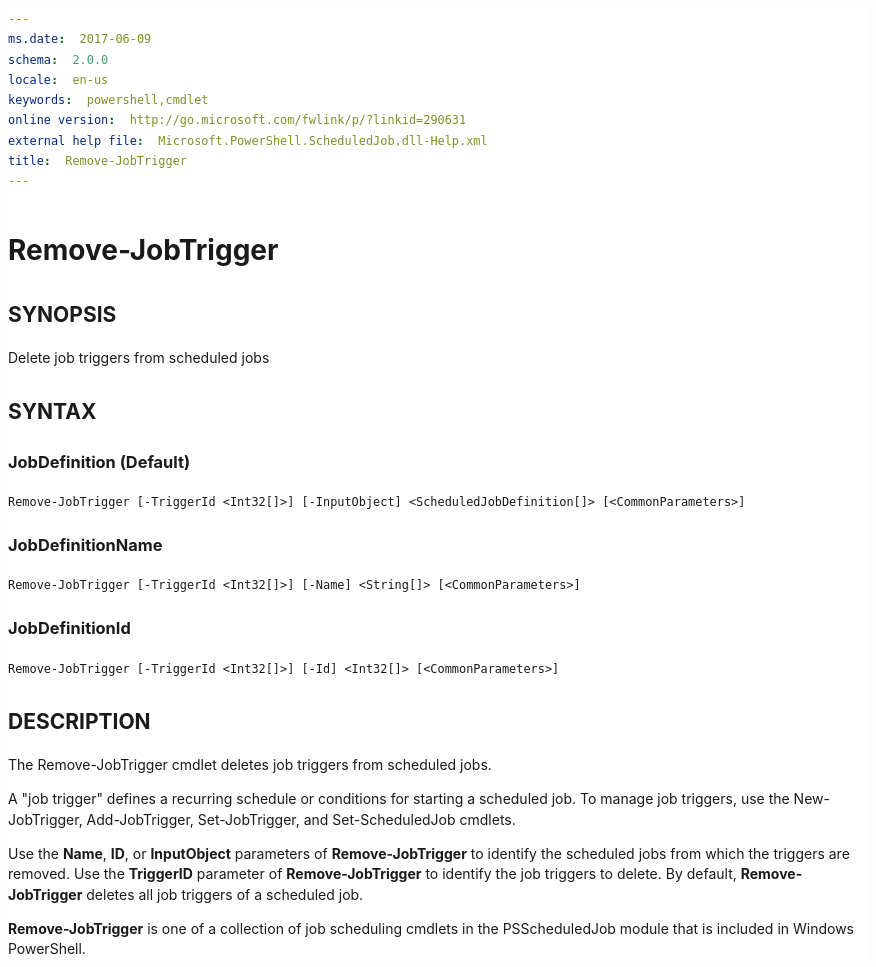 ```yaml
---
ms.date:  2017-06-09
schema:  2.0.0
locale:  en-us
keywords:  powershell,cmdlet
online version:  http://go.microsoft.com/fwlink/p/?linkid=290631
external help file:  Microsoft.PowerShell.ScheduledJob.dll-Help.xml
title:  Remove-JobTrigger
---
```


# Remove-JobTrigger

## SYNOPSIS
Delete job triggers from scheduled jobs

## SYNTAX

### JobDefinition (Default)
```
Remove-JobTrigger [-TriggerId <Int32[]>] [-InputObject] <ScheduledJobDefinition[]> [<CommonParameters>]
```

### JobDefinitionName
```
Remove-JobTrigger [-TriggerId <Int32[]>] [-Name] <String[]> [<CommonParameters>]
```

### JobDefinitionId
```
Remove-JobTrigger [-TriggerId <Int32[]>] [-Id] <Int32[]> [<CommonParameters>]
```

## DESCRIPTION
The Remove-JobTrigger cmdlet deletes job triggers from scheduled jobs.

A "job trigger" defines a recurring schedule or conditions for starting a scheduled job.
To manage job triggers, use the New-JobTrigger, Add-JobTrigger, Set-JobTrigger, and Set-ScheduledJob cmdlets.

Use the **Name**, **ID**, or **InputObject** parameters of **Remove-JobTrigger** to identify the scheduled jobs from which the triggers are removed.
Use the **TriggerID** parameter of **Remove-JobTrigger** to identify the job triggers to delete.
By default, **Remove-JobTrigger** deletes all job triggers of a scheduled job.

**Remove-JobTrigger** is one of a collection of job scheduling cmdlets in the PSScheduledJob module that is included in Windows PowerShell.
